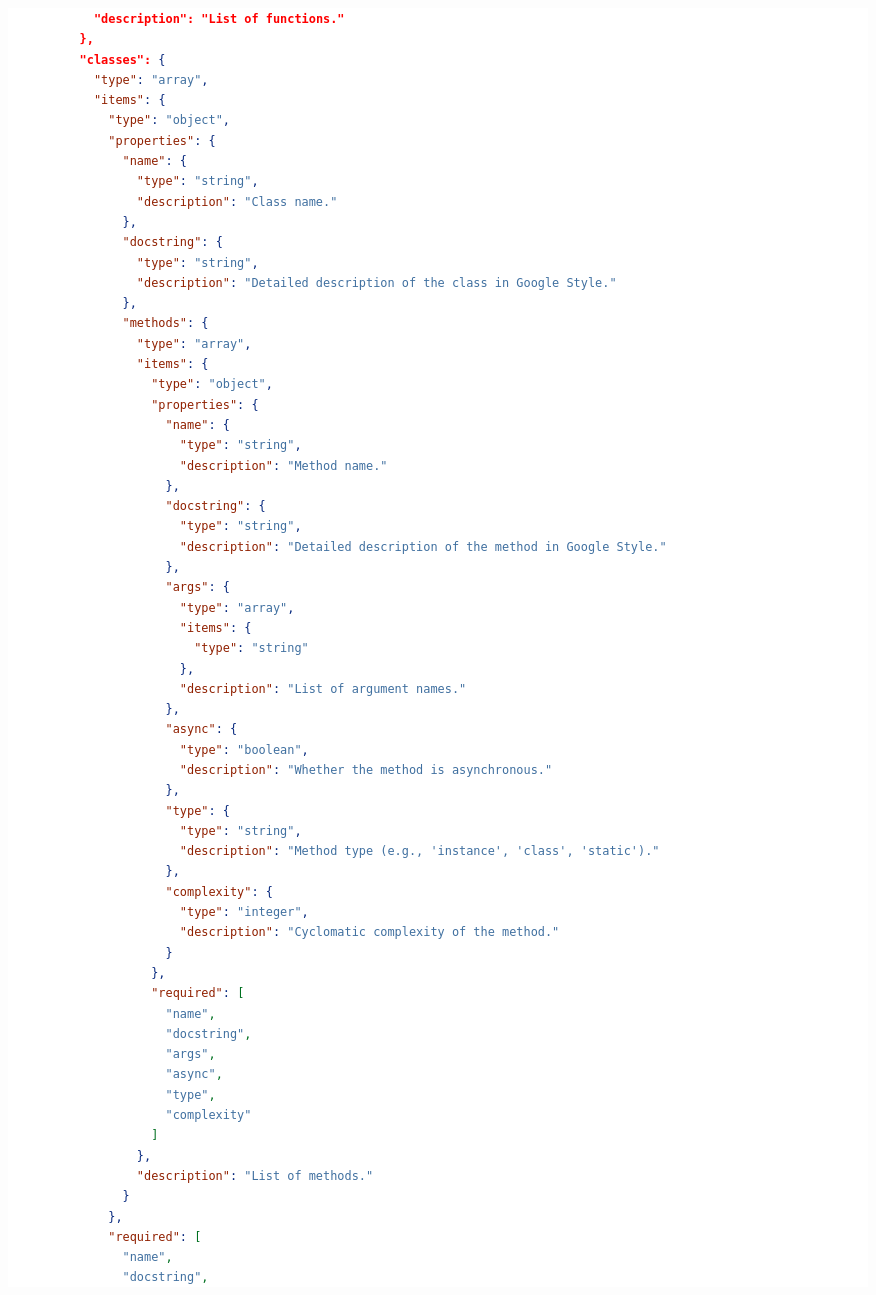 ```json
            "description": "List of functions."
          },
          "classes": {
            "type": "array",
            "items": {
              "type": "object",
              "properties": {
                "name": {
                  "type": "string",
                  "description": "Class name."
                },
                "docstring": {
                  "type": "string",
                  "description": "Detailed description of the class in Google Style."
                },
                "methods": {
                  "type": "array",
                  "items": {
                    "type": "object",
                    "properties": {
                      "name": {
                        "type": "string",
                        "description": "Method name."
                      },
                      "docstring": {
                        "type": "string",
                        "description": "Detailed description of the method in Google Style."
                      },
                      "args": {
                        "type": "array",
                        "items": {
                          "type": "string"
                        },
                        "description": "List of argument names."
                      },
                      "async": {
                        "type": "boolean",
                        "description": "Whether the method is asynchronous."
                      },
                      "type": {
                        "type": "string",
                        "description": "Method type (e.g., 'instance', 'class', 'static')."
                      },
                      "complexity": {
                        "type": "integer",
                        "description": "Cyclomatic complexity of the method."
                      }
                    },
                    "required": [
                      "name",
                      "docstring",
                      "args",
                      "async",
                      "type",
                      "complexity"
                    ]
                  },
                  "description": "List of methods."
                }
              },
              "required": [
                "name",
                "docstring",
```